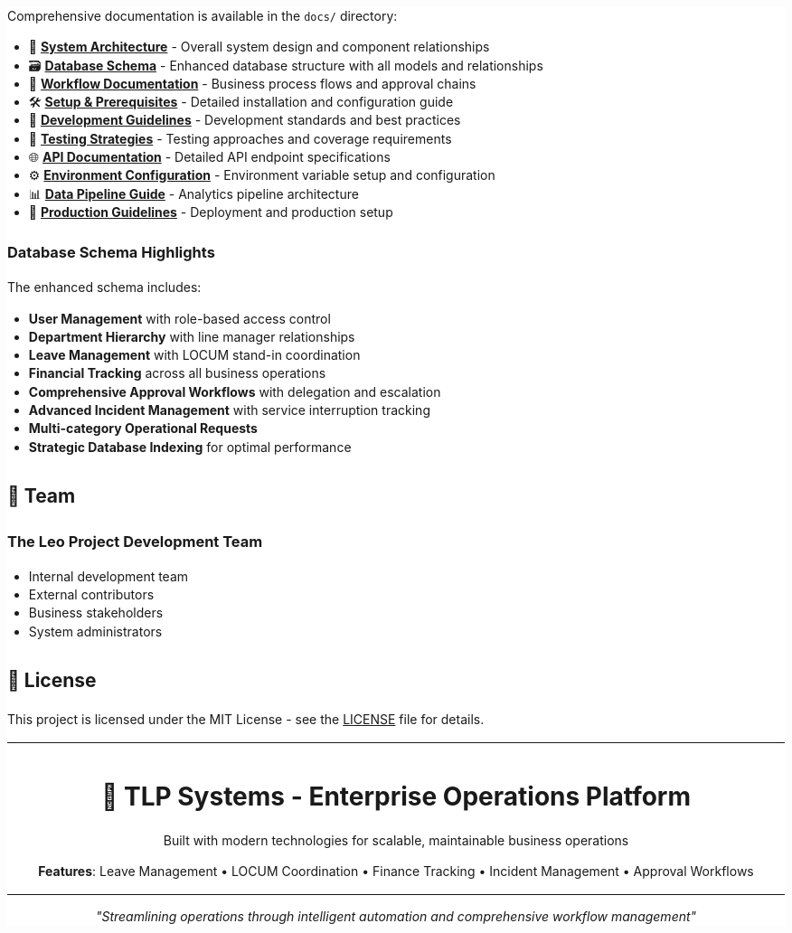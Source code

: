 Comprehensive documentation is available in the `docs/` directory:

- 📐 **[System Architecture](./docs/architecture.md)** - Overall system design and component relationships
- 🗃️ **[Database Schema](./docs/schema.md)** - Enhanced database structure with all models and relationships
- 🔁 **[Workflow Documentation](./docs/workflows.md)** - Business process flows and approval chains
- 🛠️ **[Setup & Prerequisites](./docs/setup.md)** - Detailed installation and configuration guide
- 🔧 **[Development Guidelines](./docs/development.md)** - Development standards and best practices
- 🧪 **[Testing Strategies](./docs/testing.md)** - Testing approaches and coverage requirements
- 🌐 **[API Documentation](./docs/api.md)** - Detailed API endpoint specifications
- ⚙️ **[Environment Configuration](./docs/env.md)** - Environment variable setup and configuration
- 📊 **[Data Pipeline Guide](./pipelines/docs/data-pipeline.md)** - Analytics pipeline architecture
- 🚀 **[Production Guidelines](./pipelines/docs/production_guidelines.md)** - Deployment and production setup

### Database Schema Highlights

The enhanced schema includes:

- **User Management** with role-based access control
- **Department Hierarchy** with line manager relationships
- **Leave Management** with LOCUM stand-in coordination
- **Financial Tracking** across all business operations
- **Comprehensive Approval Workflows** with delegation and escalation
- **Advanced Incident Management** with service interruption tracking
- **Multi-category Operational Requests**
- **Strategic Database Indexing** for optimal performance

## 👥 Team

### The Leo Project Development Team

- Internal development team
- External contributors
- Business stakeholders
- System administrators

## 📄 License

This project is licensed under the MIT License - see the [LICENSE](LICENSE) file for details.

---

<div align="center">

# 🚀 TLP Systems - Enterprise Operations Platform

Built with modern technologies for scalable, maintainable business operations

**Features**: Leave Management • LOCUM Coordination • Finance Tracking • Incident Management • Approval Workflows

---

*"Streamlining operations through intelligent automation and comprehensive workflow management"*
